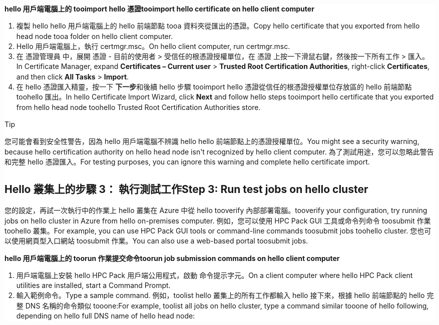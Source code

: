 <span data-ttu-id="f3fd8-150">**hello 用戶端電腦上的 tooimport hello 憑證**</span><span class="sxs-lookup"><span data-stu-id="f3fd8-150">**tooimport hello certificate on hello client computer**</span></span>

1. <span data-ttu-id="f3fd8-151">複製 hello hello 用戶端電腦上的 hello 前端節點 tooa 資料夾從匯出的憑證。</span><span class="sxs-lookup"><span data-stu-id="f3fd8-151">Copy hello certificate that you exported from hello head node tooa folder on hello client computer.</span></span>
2. <span data-ttu-id="f3fd8-152">Hello 用戶端電腦上，執行 certmgr.msc。</span><span class="sxs-lookup"><span data-stu-id="f3fd8-152">On hello client computer, run certmgr.msc.</span></span>
3. <span data-ttu-id="f3fd8-153">在 憑證管理員 中，展開 憑證 - 目前的使用者  >  受信任的根憑證授權單位，在 憑證 上按一下滑鼠右鍵，然後按一下所有工作  >  匯入。</span><span class="sxs-lookup"><span data-stu-id="f3fd8-153">In Certificate Manager, expand **Certificates – Current user** > **Trusted Root Certification Authorities**, right-click **Certificates**, and then click **All Tasks** > **Import**.</span></span>
4. <span data-ttu-id="f3fd8-154">在 hello 憑證匯入精靈，按一下 **下一步**和後續 hello 步驟 tooimport hello 憑證從信任的根憑證授權單位存放區的 hello 前端節點 toohello 匯出。</span><span class="sxs-lookup"><span data-stu-id="f3fd8-154">In hello Certificate Import Wizard, click **Next** and follow hello steps tooimport hello certificate that you exported from hello head node toohello Trusted Root Certification Authorities store.</span></span>

> [!TIP]
> <span data-ttu-id="f3fd8-155">您可能會看到安全性警告，因為 hello 用戶端電腦不辨識 hello hello 前端節點上的憑證授權單位。</span><span class="sxs-lookup"><span data-stu-id="f3fd8-155">You might see a security warning, because hello certification authority on hello head node isn't recognized by hello client computer.</span></span> <span data-ttu-id="f3fd8-156">為了測試用途，您可以忽略此警告和完整 hello 憑證匯入。</span><span class="sxs-lookup"><span data-stu-id="f3fd8-156">For testing purposes, you can ignore this warning and complete hello certificate import.</span></span>
> 
> 

## <a name="step-3-run-test-jobs-on-hello-cluster"></a><span data-ttu-id="f3fd8-157">Hello 叢集上的步驟 3： 執行測試工作</span><span class="sxs-lookup"><span data-stu-id="f3fd8-157">Step 3: Run test jobs on hello cluster</span></span>
<span data-ttu-id="f3fd8-158">您的設定，再試一次執行中的作業上 hello 叢集在 Azure 中從 hello tooverify 內部部署電腦。</span><span class="sxs-lookup"><span data-stu-id="f3fd8-158">tooverify your configuration, try running jobs on hello cluster in Azure from hello on-premises computer.</span></span> <span data-ttu-id="f3fd8-159">例如，您可以使用 HPC Pack GUI 工具或命令列命令 toosubmit 作業 toohello 叢集。</span><span class="sxs-lookup"><span data-stu-id="f3fd8-159">For example, you can use HPC Pack GUI tools or command-line commands toosubmit jobs toohello cluster.</span></span> <span data-ttu-id="f3fd8-160">您也可以使用網頁型入口網站 toosubmit 作業。</span><span class="sxs-lookup"><span data-stu-id="f3fd8-160">You can also use a web-based portal toosubmit jobs.</span></span>

<span data-ttu-id="f3fd8-161">**hello 用戶端電腦上的 toorun 作業提交命令**</span><span class="sxs-lookup"><span data-stu-id="f3fd8-161">**toorun job submission commands on hello client computer**</span></span>

1. <span data-ttu-id="f3fd8-162">用戶端電腦上安裝 hello HPC Pack 用戶端公用程式，啟動 命令提示字元。</span><span class="sxs-lookup"><span data-stu-id="f3fd8-162">On a client computer where hello HPC Pack client utilities are installed, start a Command Prompt.</span></span>
2. <span data-ttu-id="f3fd8-163">輸入範例命令。</span><span class="sxs-lookup"><span data-stu-id="f3fd8-163">Type a sample command.</span></span> <span data-ttu-id="f3fd8-164">例如，toolist hello 叢集上的所有工作都輸入 hello 接下來，根據 hello 前端節點的 hello 完整 DNS 名稱的命令類似 tooone:</span><span class="sxs-lookup"><span data-stu-id="f3fd8-164">For example, toolist all jobs on hello cluster, type a command similar tooone of hello following, depending on hello full DNS name of hello head node:</span></span>
   

[jobsubmit]: ./media/virtual-machines-windows-hpcpack-cluster-submit-jobs/jobsubmit.png